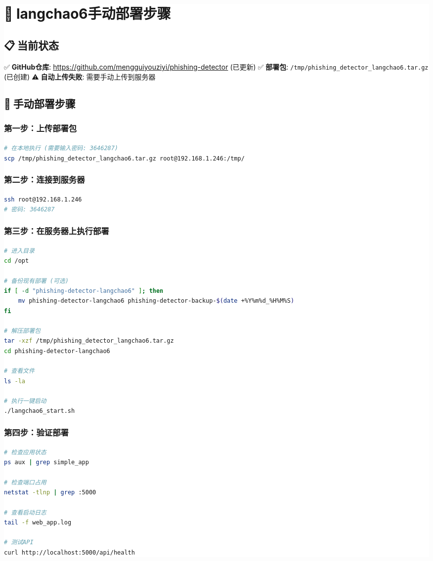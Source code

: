 # 🔧 langchao6手动部署步骤

## 📋 当前状态
✅ **GitHub仓库**: https://github.com/mengguiyouziyi/phishing-detector (已更新)
✅ **部署包**: `/tmp/phishing_detector_langchao6.tar.gz` (已创建)
⚠️ **自动上传失败**: 需要手动上传到服务器

## 🚀 手动部署步骤

### 第一步：上传部署包
```bash
# 在本地执行 (需要输入密码: 3646287)
scp /tmp/phishing_detector_langchao6.tar.gz root@192.168.1.246:/tmp/
```

### 第二步：连接到服务器
```bash
ssh root@192.168.1.246
# 密码: 3646287
```

### 第三步：在服务器上执行部署
```bash
# 进入目录
cd /opt

# 备份现有部署 (可选)
if [ -d "phishing-detector-langchao6" ]; then
    mv phishing-detector-langchao6 phishing-detector-backup-$(date +%Y%m%d_%H%M%S)
fi

# 解压部署包
tar -xzf /tmp/phishing_detector_langchao6.tar.gz
cd phishing-detector-langchao6

# 查看文件
ls -la

# 执行一键启动
./langchao6_start.sh
```

### 第四步：验证部署
```bash
# 检查应用状态
ps aux | grep simple_app

# 检查端口占用
netstat -tlnp | grep :5000

# 查看启动日志
tail -f web_app.log

# 测试API
curl http://localhost:5000/api/health
```
